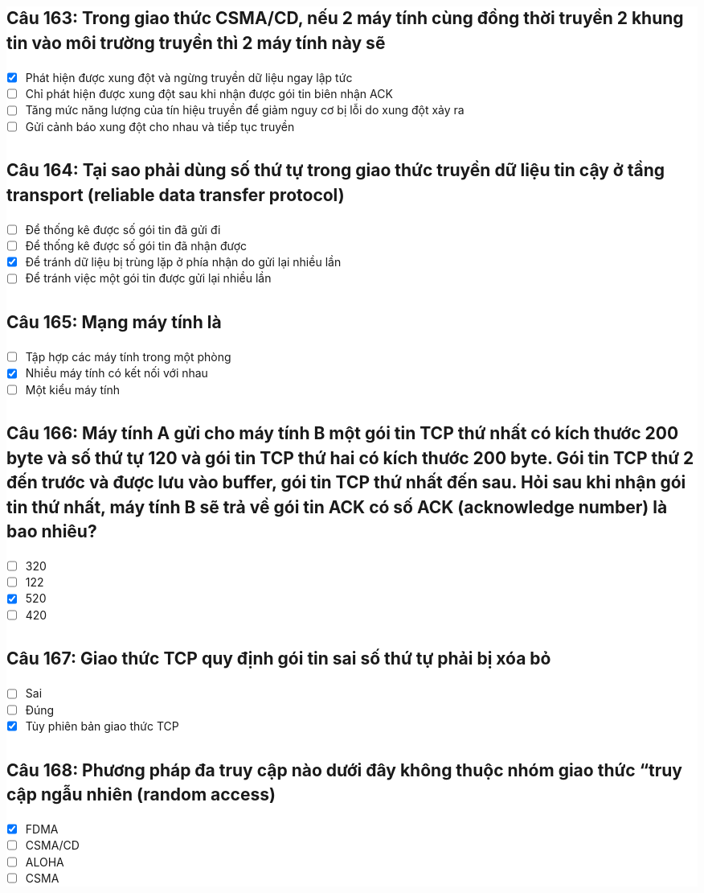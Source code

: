 ## Câu 163: Trong giao thức CSMA/CD, nếu 2 máy tính cùng đồng thời truyền 2 khung tin vào môi trường truyền thì 2 máy tính này sẽ

- [x] Phát hiện được xung đột và ngừng truyền dữ liệu ngay lập tức
- [ ] Chỉ phát hiện được xung đột sau khi nhận được gói tin biên nhận ACK
- [ ] Tăng mức năng lượng của tín hiệu truyền để giảm nguy cơ bị lỗi do xung đột xảy ra
- [ ] Gửi cảnh báo xung đột cho nhau và tiếp tục truyền

## Câu 164: Tại sao phải dùng số thứ tự trong giao thức truyền dữ liệu tin cậy ở tầng transport (reliable data transfer protocol)

- [ ] Để thống kê được số gói tin đã gửi đi
- [ ] Để thống kê được số gói tin đã nhận được
- [x] Để tránh dữ liệu bị trùng lặp ở phía nhận do gửi lại nhiều lần
- [ ] Để tránh việc một gói tin được gửi lại nhiều lần

## Câu 165: Mạng máy tính là

- [ ] Tập hợp các máy tính trong một phòng
- [x] Nhiều máy tính có kết nối với nhau
- [ ] Một kiểu máy tính

## Câu 166: Máy tính A gửi cho máy tính B một gói tin TCP thứ nhất có kích thước 200 byte và số thứ tự 120 và gói tin TCP thứ hai có kích thước 200 byte. Gói tin TCP thứ 2 đến trước và được lưu vào buffer, gói tin TCP thứ nhất đến sau. Hỏi sau khi nhận gói tin thứ nhất, máy tính B sẽ trả về gói tin ACK có số ACK (acknowledge number) là bao nhiêu?

- [ ] 320
- [ ] 122
- [x] 520
- [ ] 420

## Câu 167: Giao thức TCP quy định gói tin sai số thứ tự phải bị xóa bỏ

- [ ] Sai
- [ ] Đúng
- [x] Tùy phiên bản giao thức TCP

## Câu 168: Phương pháp đa truy cập nào dưới đây không thuộc nhóm giao thức “truy cập ngẫu nhiên (random access)

- [x] FDMA
- [ ] CSMA/CD
- [ ] ALOHA
- [ ] CSMA
